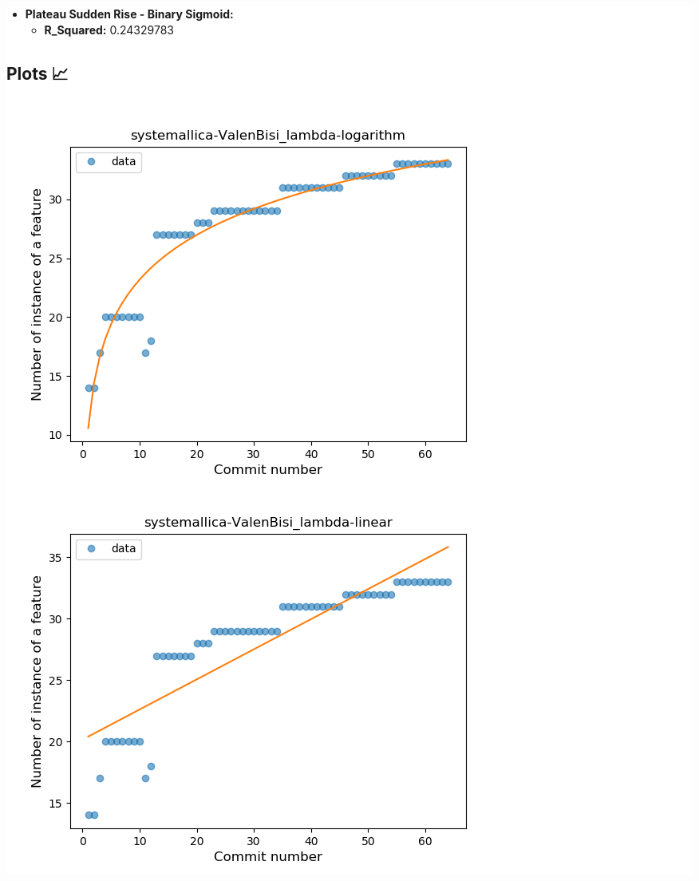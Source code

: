 * **Plateau Sudden Rise - Binary Sigmoid:** ![equation](http://latex.codecogs.com/svg.latex?%5Cfrac%7B-14.580645%7D%7B1%20&plus;%20%5Cepsilon%5E%28--591.646802%28x%20-2.850674%29%29%7D%20&plus;%2028.580645)
    * **R_Squared:** 0.24329783

**Plots** :chart_with_upwards_trend:
-----

![systemallica-ValenBisi T6](../plots/systemallica-ValenBisi_lambda_T6.png)
![systemallica-ValenBisi T1](../plots/systemallica-ValenBisi_lambda_T1.png)
